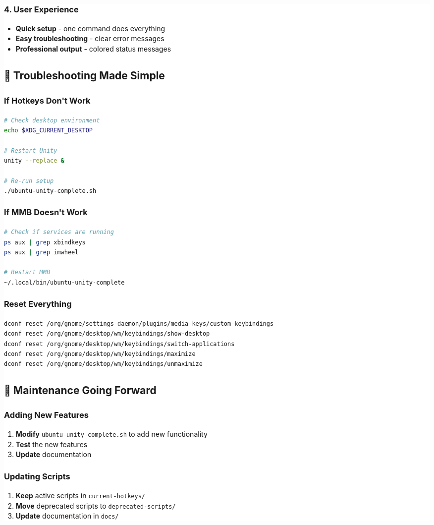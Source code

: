 ### **4. User Experience**
- **Quick setup** - one command does everything
- **Easy troubleshooting** - clear error messages
- **Professional output** - colored status messages

## 🚨 **Troubleshooting Made Simple**

### **If Hotkeys Don't Work**
```bash
# Check desktop environment
echo $XDG_CURRENT_DESKTOP

# Restart Unity
unity --replace &

# Re-run setup
./ubuntu-unity-complete.sh
```

### **If MMB Doesn't Work**
```bash
# Check if services are running
ps aux | grep xbindkeys
ps aux | grep imwheel

# Restart MMB
~/.local/bin/ubuntu-unity-complete
```

### **Reset Everything**
```bash
dconf reset /org/gnome/settings-daemon/plugins/media-keys/custom-keybindings
dconf reset /org/gnome/desktop/wm/keybindings/show-desktop
dconf reset /org/gnome/desktop/wm/keybindings/switch-applications
dconf reset /org/gnome/desktop/wm/keybindings/maximize
dconf reset /org/gnome/desktop/wm/keybindings/unmaximize
```

## 🔄 **Maintenance Going Forward**

### **Adding New Features**
1. **Modify** `ubuntu-unity-complete.sh` to add new functionality
2. **Test** the new features
3. **Update** documentation

### **Updating Scripts**
1. **Keep** active scripts in `current-hotkeys/`
2. **Move** deprecated scripts to `deprecated-scripts/`
3. **Update** documentation in `docs/`

